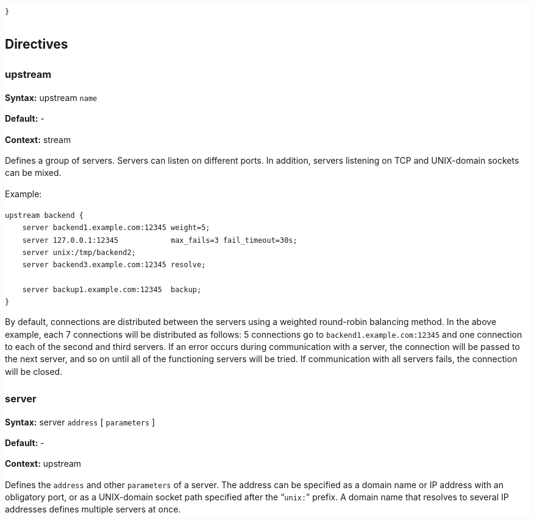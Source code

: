 ```nginx
}

```

## Directives

### upstream

**Syntax:** upstream `name`

**Default:** -

**Context:** stream


Defines a group of servers.
Servers can listen on different ports.
In addition, servers listening on TCP and UNIX-domain sockets
can be mixed.

Example:

```nginx
upstream backend {
    server backend1.example.com:12345 weight=5;
    server 127.0.0.1:12345            max_fails=3 fail_timeout=30s;
    server unix:/tmp/backend2;
    server backend3.example.com:12345 resolve;

    server backup1.example.com:12345  backup;
}

```


By default, connections are distributed between the servers using a
weighted round-robin balancing method.
In the above example, each 7 connections will be distributed as follows:
5 connections go to `backend1.example.com:12345`
and one connection to each of the second and third servers.
If an error occurs during communication with a server, the connection will
be passed to the next server, and so on until all of the functioning
servers will be tried.
If communication with all servers fails, the connection will be closed.
### server

**Syntax:** server `address` [ `parameters` ]

**Default:** -

**Context:** upstream


Defines the `address` and other `parameters`
of a server.
The address can be specified as a domain name or IP address
with an obligatory port, or as a UNIX-domain socket path
specified after the “`unix:`” prefix.
A domain name that resolves to several IP addresses defines
multiple servers at once.
